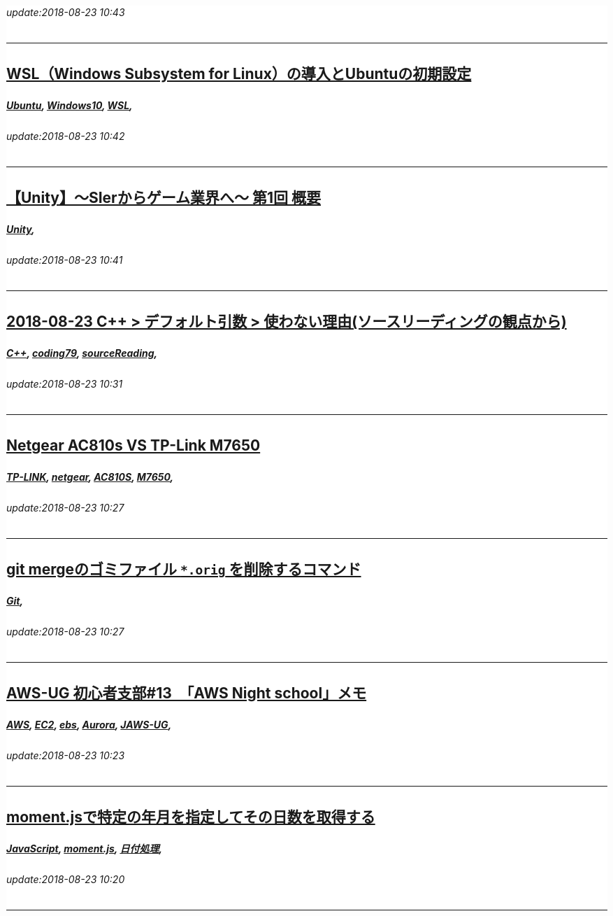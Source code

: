 ###### update:2018-08-23 10:43
---
## [WSL（Windows Subsystem for Linux）の導入とUbuntuの初期設定](https://qiita.com/kerobot/items/b4f5472d71119506baaa)
##### [Ubuntu](https://qiita.com/tags/Ubuntu), [Windows10](https://qiita.com/tags/Windows10), [WSL](https://qiita.com/tags/WSL), 
###### update:2018-08-23 10:42
---
## [【Unity】～SIerからゲーム業界へ～ 第1回 概要](https://qiita.com/straycatz/items/2bbadf169f2fde5371f1)
##### [Unity](https://qiita.com/tags/Unity), 
###### update:2018-08-23 10:41
---
## [2018-08-23 C++ > デフォルト引数 > 使わない理由(ソースリーディングの観点から)](https://qiita.com/7of9/items/403527840f79ce5c85c6)
##### [C++](https://qiita.com/tags/C++), [coding79](https://qiita.com/tags/coding79), [sourceReading](https://qiita.com/tags/sourceReading), 
###### update:2018-08-23 10:31
---
## [Netgear AC810s VS TP-Link M7650](https://qiita.com/ltemodem/items/010fe235923fe8850398)
##### [TP-LINK](https://qiita.com/tags/TP-LINK), [netgear](https://qiita.com/tags/netgear), [AC810S](https://qiita.com/tags/AC810S), [M7650](https://qiita.com/tags/M7650), 
###### update:2018-08-23 10:27
---
## [git mergeのゴミファイル `*.orig` を削除するコマンド](https://qiita.com/sekitaka_1214/items/a935b66966d5e9f33e00)
##### [Git](https://qiita.com/tags/Git), 
###### update:2018-08-23 10:27
---
## [AWS-UG 初心者支部#13　「AWS Night school」メモ](https://qiita.com/SatoshiShinohara/items/a4a511a2fa09b5a80649)
##### [AWS](https://qiita.com/tags/AWS), [EC2](https://qiita.com/tags/EC2), [ebs](https://qiita.com/tags/ebs), [Aurora](https://qiita.com/tags/Aurora), [JAWS-UG](https://qiita.com/tags/JAWS-UG), 
###### update:2018-08-23 10:23
---
## [moment.jsで特定の年月を指定してその日数を取得する](https://qiita.com/Yoshipe/items/a23cc573fb1586e6e326)
##### [JavaScript](https://qiita.com/tags/JavaScript), [moment.js](https://qiita.com/tags/moment.js), [日付処理](https://qiita.com/tags/日付処理), 
###### update:2018-08-23 10:20
---
